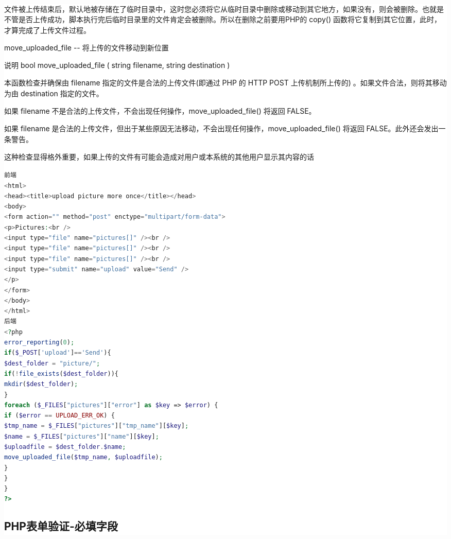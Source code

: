 文件被上传结束后，默认地被存储在了临时目录中，这时您必须将它从临时目录中删除或移动到其它地方，如果没有，则会被删除。也就是不管是否上传成功，脚本执行完后临时目录里的文件肯定会被删除。所以在删除之前要用PHP的 copy() 函数将它复制到其它位置，此时，才算完成了上传文件过程。

 

move_uploaded_file -- 将上传的文件移动到新位置

说明
bool move_uploaded_file ( string filename, string destination )


本函数检查并确保由 filename 指定的文件是合法的上传文件(即通过 PHP 的 HTTP POST 上传机制所上传的) 。如果文件合法，则将其移动为由 destination 指定的文件。

如果 filename 不是合法的上传文件，不会出现任何操作，move_uploaded_file() 将返回 FALSE。

如果 filename 是合法的上传文件，但出于某些原因无法移动，不会出现任何操作，move_uploaded_file() 将返回 FALSE。此外还会发出一条警告。

这种检查显得格外重要，如果上传的文件有可能会造成对用户或本系统的其他用户显示其内容的话

```php
前端
<html>
<head><title>upload picture more once</title></head>
<body>
<form action="" method="post" enctype="multipart/form-data">
<p>Pictures:<br />
<input type="file" name="pictures[]" /><br />
<input type="file" name="pictures[]" /><br />
<input type="file" name="pictures[]" /><br />
<input type="submit" name="upload" value="Send" />
</p>
</form>
</body>
</html>
后端
<?php
error_reporting(0);
if($_POST['upload']=='Send'){
$dest_folder = "picture/";
if(!file_exists($dest_folder)){
mkdir($dest_folder);
}
foreach ($_FILES["pictures"]["error"] as $key => $error) {
if ($error == UPLOAD_ERR_OK) {
$tmp_name = $_FILES["pictures"]["tmp_name"][$key];
$name = $_FILES["pictures"]["name"][$key];
$uploadfile = $dest_folder.$name;
move_uploaded_file($tmp_name, $uploadfile);
}
}
}
?>
```



## PHP表单验证-必填字段
